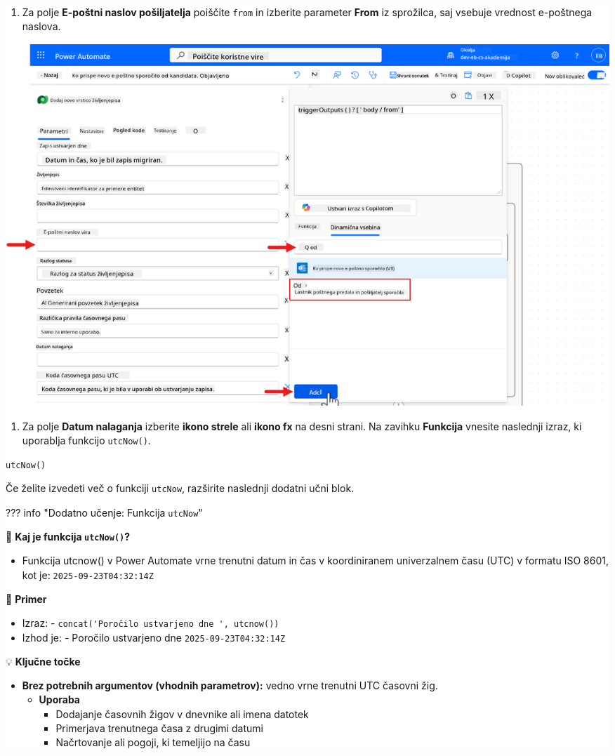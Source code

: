 1. Za polje **E-poštni naslov pošiljatelja** poiščite `from` in izberite parameter **From** iz sprožilca, saj vsebuje vrednost e-poštnega naslova.

![Parameter E-poštni naslov pošiljatelja](../../../../../translated_images/3.1_25_FromParameter.1ed1be46711f6705fb807996f6f1e873adc22e285186a851272e0cf3855487ef.sl.png)

1. Za polje **Datum nalaganja** izberite **ikono strele** ali **ikono fx** na desni strani. Na zavihku **Funkcija** vnesite naslednji izraz, ki uporablja funkcijo `utcNow()`.

```text
utcNow()
```

Če želite izvedeti več o funkciji `utcNow`, razširite naslednji dodatni učni blok.

??? info "Dodatno učenje: Funkcija `utcNow`"

🤔 **Kaj je funkcija `utcNow()`?**

- Funkcija utcnow() v Power Automate vrne trenutni datum in čas v koordiniranem univerzalnem času (UTC) v formatu ISO 8601, kot je: `2025-09-23T04:32:14Z`

🦋 **Primer**

- Izraz:
       -  `concat('Poročilo ustvarjeno dne ', utcnow())`
- Izhod je:
       - Poročilo ustvarjeno dne `2025-09-23T04:32:14Z`

💡 **Ključne točke**
- **Brez potrebnih argumentov (vhodnih parametrov):** vedno vrne trenutni UTC časovni žig.
   - **Uporaba**
       - Dodajanje časovnih žigov v dnevnike ali imena datotek
       - Primerjava trenutnega časa z drugimi datumi
       - Načrtovanje ali pogoji, ki temeljijo na času
